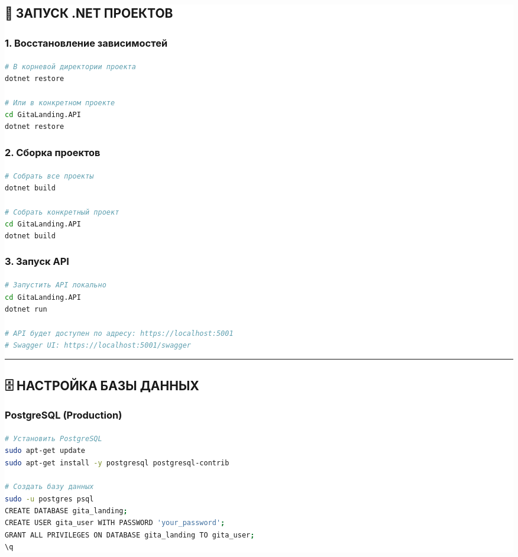 
## 🚀 ЗАПУСК .NET ПРОЕКТОВ

### 1. Восстановление зависимостей
```bash
# В корневой директории проекта
dotnet restore

# Или в конкретном проекте
cd GitaLanding.API
dotnet restore
```

### 2. Сборка проектов
```bash
# Собрать все проекты
dotnet build

# Собрать конкретный проект
cd GitaLanding.API
dotnet build
```

### 3. Запуск API
```bash
# Запустить API локально
cd GitaLanding.API
dotnet run

# API будет доступен по адресу: https://localhost:5001
# Swagger UI: https://localhost:5001/swagger
```

---

## 🗄️ НАСТРОЙКА БАЗЫ ДАННЫХ

### PostgreSQL (Production)
```bash
# Установить PostgreSQL
sudo apt-get update
sudo apt-get install -y postgresql postgresql-contrib

# Создать базу данных
sudo -u postgres psql
CREATE DATABASE gita_landing;
CREATE USER gita_user WITH PASSWORD 'your_password';
GRANT ALL PRIVILEGES ON DATABASE gita_landing TO gita_user;
\q
```
